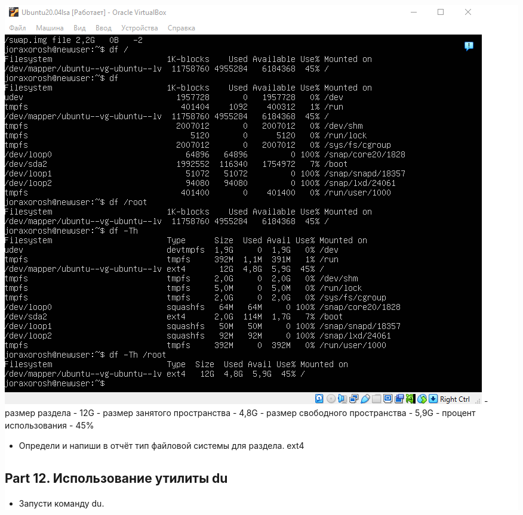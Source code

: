 ![screenshot](./screenshots/part11_4.png) 
    - размер раздела - 12G
    - размер занятого пространства - 4,8G
    - размер свободного пространства - 5,9G
    - процент использования - 45%
- Определи и напиши в отчёт тип файловой системы для раздела.
ext4


## Part 12. Использование утилиты du
- Запусти команду du. <br>